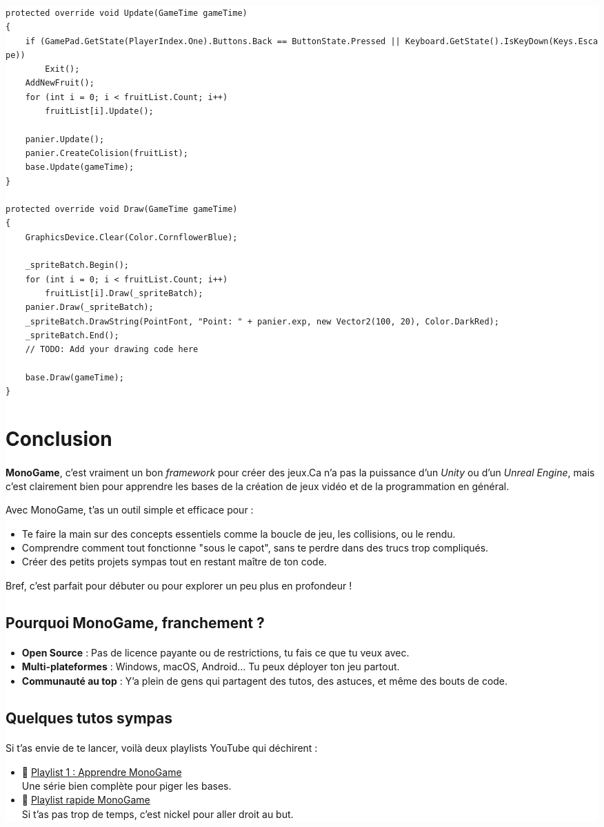     protected override void Update(GameTime gameTime)
    {
        if (GamePad.GetState(PlayerIndex.One).Buttons.Back == ButtonState.Pressed || Keyboard.GetState().IsKeyDown(Keys.Escape))
            Exit();
        AddNewFruit();
        for (int i = 0; i < fruitList.Count; i++)
            fruitList[i].Update();

        panier.Update();
        panier.CreateColision(fruitList);
        base.Update(gameTime);
    }

    protected override void Draw(GameTime gameTime)
    {
        GraphicsDevice.Clear(Color.CornflowerBlue);

        _spriteBatch.Begin();
        for (int i = 0; i < fruitList.Count; i++)
            fruitList[i].Draw(_spriteBatch);
        panier.Draw(_spriteBatch);
        _spriteBatch.DrawString(PointFont, "Point: " + panier.exp, new Vector2(100, 20), Color.DarkRed);    
        _spriteBatch.End();
        // TODO: Add your drawing code here

        base.Draw(gameTime);
    }

# Conclusion

**MonoGame**, c’est vraiment un bon *framework* pour créer des jeux.Ca n’a pas la puissance d’un *Unity* ou d’un *Unreal Engine*, mais c’est clairement bien pour apprendre les bases de la création de jeux vidéo et de la programmation en général.  

Avec MonoGame, t’as un outil simple et efficace pour :  
- Te faire la main sur des concepts essentiels comme la boucle de jeu, les collisions, ou le rendu.  
- Comprendre comment tout fonctionne "sous le capot", sans te perdre dans des trucs trop compliqués.  
- Créer des petits projets sympas tout en restant maître de ton code.

Bref, c’est parfait pour débuter ou pour explorer un peu plus en profondeur !

## Pourquoi MonoGame, franchement ?  

- **Open Source** : Pas de licence payante ou de restrictions, tu fais ce que tu veux avec.  
- **Multi-plateformes** : Windows, macOS, Android… Tu peux déployer ton jeu partout.  
- **Communauté au top** : Y’a plein de gens qui partagent des tutos, des astuces, et même des bouts de code.  

## Quelques tutos sympas

Si t’as envie de te lancer, voilà deux playlists YouTube qui déchirent :  
- 🎥 [Playlist 1 : Apprendre MonoGame](https://youtube.com/playlist?list=PLTWJSIs82sS1WbgarSASM17hFBp-Z7hVB&si=GM5nXx57IzmHkbv-)  
  Une série bien complète pour piger les bases.  
- 🎥 [Playlist rapide MonoGame](https://youtube.com/playlist?list=PLvN4CrYN-8i4MhiXQMajViJoC5udFfNfA&si=PcsCQn5nmxsLI4xR)  
  Si t’as pas trop de temps, c’est nickel pour aller droit au but.

